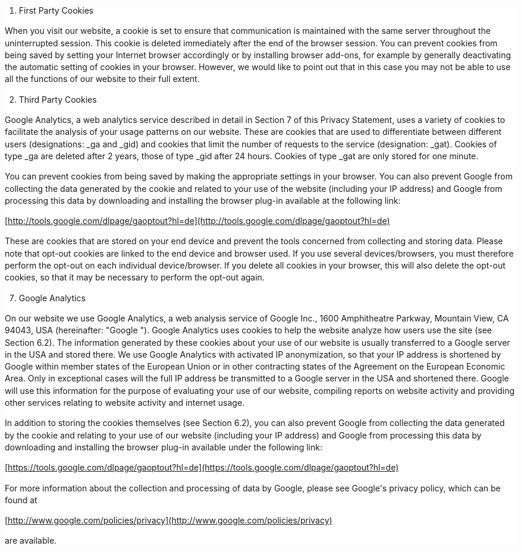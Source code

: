 1. First Party Cookies

When you visit our website, a cookie is set to ensure that communication is maintained with the same server throughout the uninterrupted session. This cookie is deleted immediately after the end of the browser session. You can prevent cookies from being saved by setting your Internet browser accordingly or by installing browser add-ons, for example by generally deactivating the automatic setting of cookies in your browser. However, we would like to point out that in this case you may not be able to use all the functions of our website to their full extent.

   2. Third Party Cookies

Google Analytics, a web analytics service described in detail in Section 7 of this Privacy Statement, uses a variety of cookies to facilitate the analysis of your usage patterns on our website. These are cookies that are used to differentiate between different users (designations: _ga and _gid) and cookies that limit the number of requests to the service (designation: _gat). Cookies of type _ga are deleted after 2 years, those of type _gid after 24 hours. Cookies of type _gat are only stored for one minute. 

You can prevent cookies from being saved by making the appropriate settings in your browser. You can also prevent Google from collecting the data generated by the cookie and related to your use of the website (including your IP address) and Google from processing this data by downloading and installing the browser plug-in available at the following link: 

[http://tools.google.com/dlpage/gaoptout?hl=de](http://tools.google.com/dlpage/gaoptout?hl=de)

These are cookies that are stored on your end device and prevent the tools concerned from collecting and storing data. Please note that opt-out cookies are linked to the end device and browser used. If you use several devices/browsers, you must therefore perform the opt-out on each individual device/browser. If you delete all cookies in your browser, this will also delete the opt-out cookies, so that it may be necessary to perform the opt-out again.

7. Google Analytics

On our website we use Google Analytics, a web analysis service of Google Inc., 1600 Amphitheatre Parkway, Mountain View, CA 94043, USA (hereinafter: "Google "). Google Analytics uses cookies to help the website analyze how users use the site (see Section 6.2). The information generated by these cookies about your use of our website is usually transferred to a Google server in the USA and stored there. We use Google Analytics with activated IP anonymization, so that your IP address is shortened by Google within member states of the European Union or in other contracting states of the Agreement on the European Economic Area. Only in exceptional cases will the full IP address be transmitted to a Google server in the USA and shortened there. Google will use this information for the purpose of evaluating your use of our website, compiling reports on website activity and providing other services relating to website activity and internet usage.

In addition to storing the cookies themselves (see Section 6.2), you can also prevent Google from collecting the data generated by the cookie and relating to your use of our website (including your IP address) and Google from processing this data by downloading and installing the browser plug-in available under the following link: 

[https://tools.google.com/dlpage/gaoptout?hl=de](https://tools.google.com/dlpage/gaoptout?hl=de) 

For more information about the collection and processing of data by Google, please see Google's privacy policy, which can be found at 

[http://www.google.com/policies/privacy](http://www.google.com/policies/privacy)

are available.
